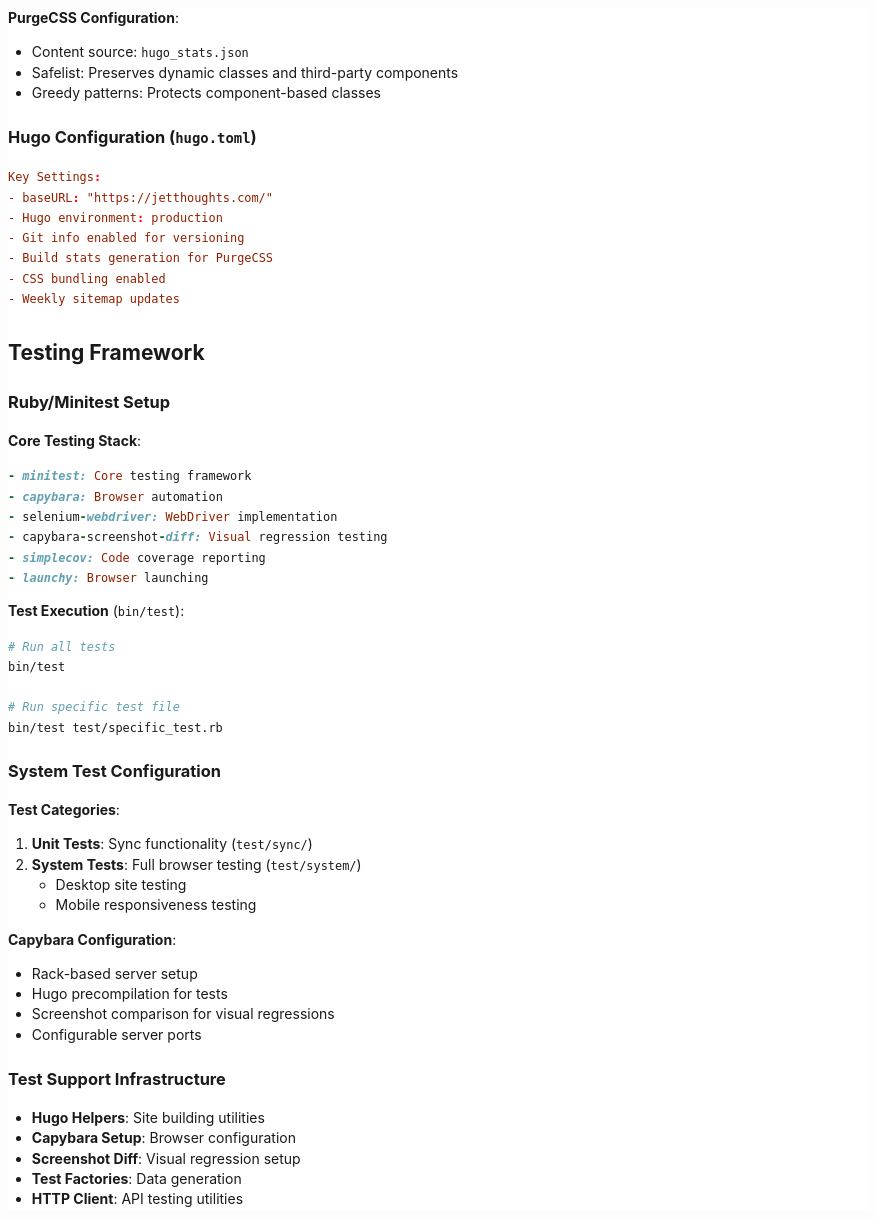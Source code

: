 **PurgeCSS Configuration**:
- Content source: `hugo_stats.json`
- Safelist: Preserves dynamic classes and third-party components
- Greedy patterns: Protects component-based classes

### Hugo Configuration (`hugo.toml`)
```toml
Key Settings:
- baseURL: "https://jetthoughts.com/"
- Hugo environment: production
- Git info enabled for versioning
- Build stats generation for PurgeCSS
- CSS bundling enabled
- Weekly sitemap updates
```

## Testing Framework

### Ruby/Minitest Setup
**Core Testing Stack**:
```ruby
- minitest: Core testing framework
- capybara: Browser automation
- selenium-webdriver: WebDriver implementation
- capybara-screenshot-diff: Visual regression testing
- simplecov: Code coverage reporting
- launchy: Browser launching
```

**Test Execution** (`bin/test`):
```bash
# Run all tests
bin/test

# Run specific test file  
bin/test test/specific_test.rb
```

### System Test Configuration
**Test Categories**:
1. **Unit Tests**: Sync functionality (`test/sync/`)
2. **System Tests**: Full browser testing (`test/system/`)
   - Desktop site testing
   - Mobile responsiveness testing

**Capybara Configuration**:
- Rack-based server setup
- Hugo precompilation for tests
- Screenshot comparison for visual regressions
- Configurable server ports

### Test Support Infrastructure
- **Hugo Helpers**: Site building utilities
- **Capybara Setup**: Browser configuration
- **Screenshot Diff**: Visual regression setup
- **Test Factories**: Data generation
- **HTTP Client**: API testing utilities
